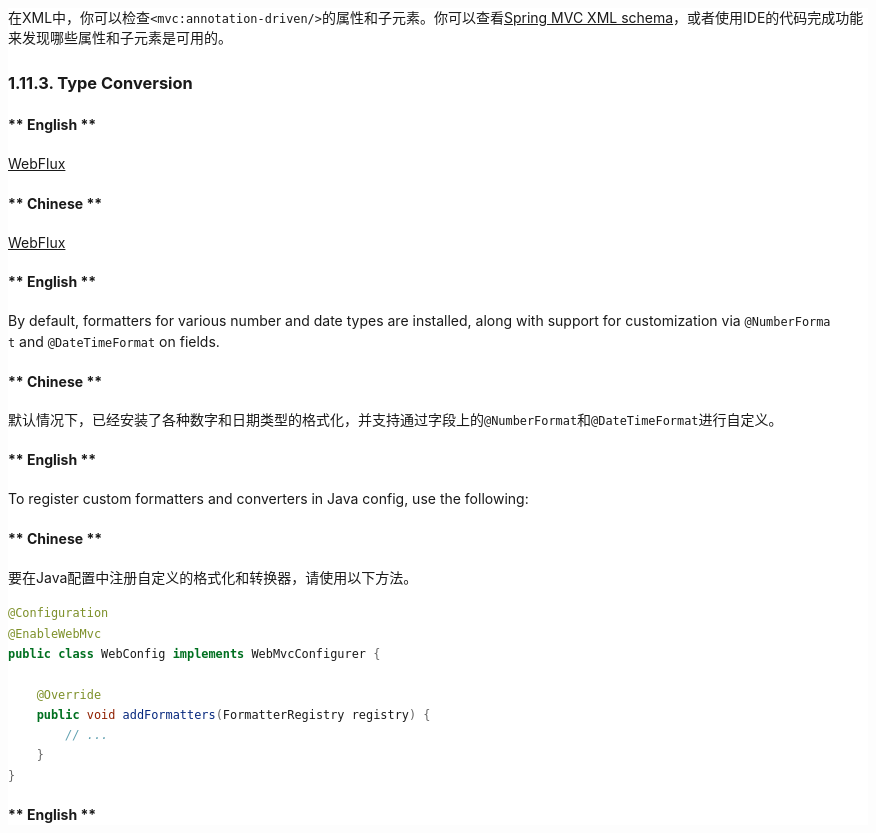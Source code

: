在XML中，你可以检查`<mvc:annotation-driven/>`的属性和子元素。你可以查看[Spring MVC XML schema](https://schema.spring.io/mvc/spring-mvc.xsd)，或者使用IDE的代码完成功能来发现哪些属性和子元素是可用的。




### **1.11.3. Type Conversion** 



#### ** English **

[WebFlux](https://docs.spring.io/spring/docs/5.2.6.RELEASE/spring-framework-reference/web-reactive.html#webflux-config-conversion)
#### ** Chinese **

[WebFlux](https://docs.spring.io/spring/docs/5.2.6.RELEASE/spring-framework-reference/web-reactive.html#webflux-config-conversion)






#### ** English **

By default, formatters for various number and date types are installed, along with support for customization via `@NumberFormat` and `@DateTimeFormat` on fields.
#### ** Chinese **

默认情况下，已经安装了各种数字和日期类型的格式化，并支持通过字段上的`@NumberFormat`和`@DateTimeFormat`进行自定义。






#### ** English **

To register custom formatters and converters in Java config, use the following:
#### ** Chinese **

要在Java配置中注册自定义的格式化和转换器，请使用以下方法。




```java
@Configuration
@EnableWebMvc
public class WebConfig implements WebMvcConfigurer {

    @Override
    public void addFormatters(FormatterRegistry registry) {
        // ...
    }
}
```



#### ** English **
